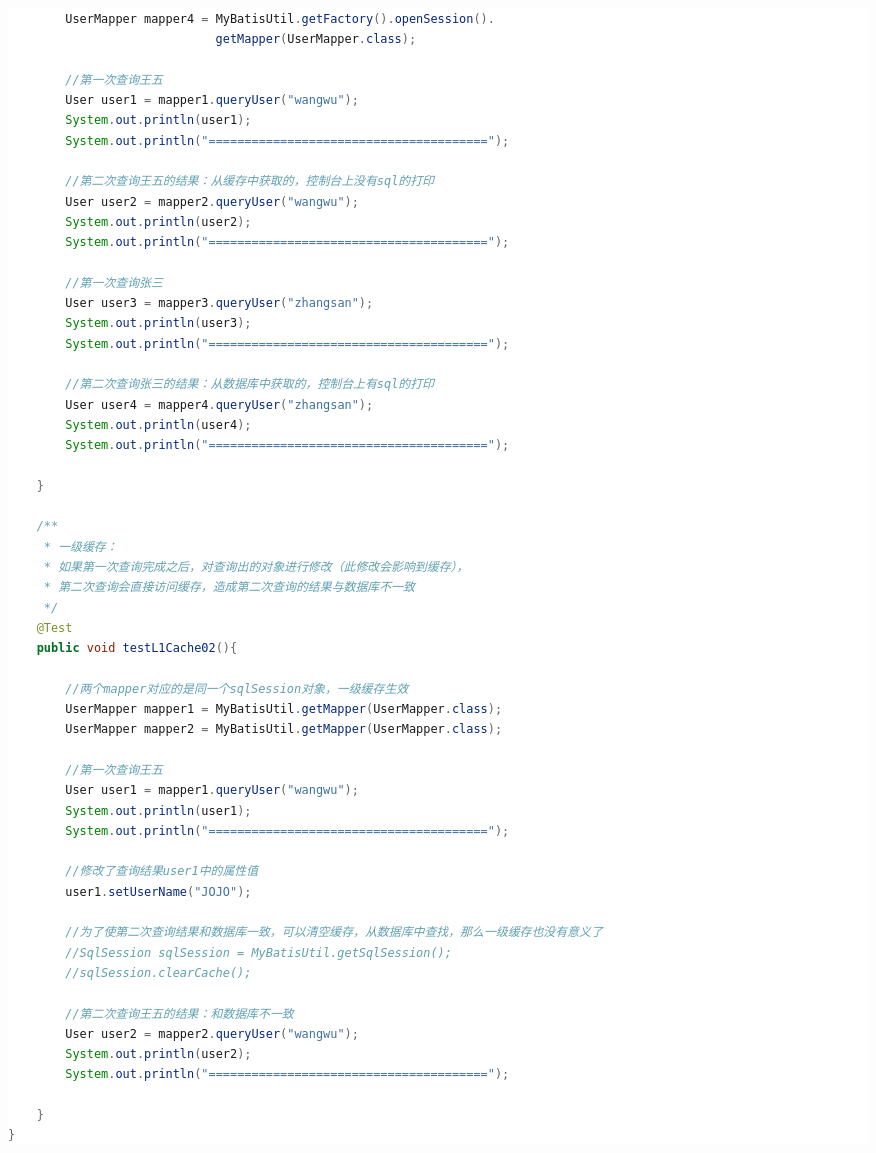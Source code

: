 ```java
        UserMapper mapper4 = MyBatisUtil.getFactory().openSession().
            				 getMapper(UserMapper.class);

        //第一次查询王五
        User user1 = mapper1.queryUser("wangwu");
        System.out.println(user1);
        System.out.println("=======================================");

        //第二次查询王五的结果：从缓存中获取的，控制台上没有sql的打印
        User user2 = mapper2.queryUser("wangwu");
        System.out.println(user2);
        System.out.println("=======================================");

        //第一次查询张三
        User user3 = mapper3.queryUser("zhangsan");
        System.out.println(user3);
        System.out.println("=======================================");

        //第二次查询张三的结果：从数据库中获取的，控制台上有sql的打印
        User user4 = mapper4.queryUser("zhangsan");
        System.out.println(user4);
        System.out.println("=======================================");

    }

    /**
     * 一级缓存：
     * 如果第一次查询完成之后，对查询出的对象进行修改（此修改会影响到缓存），
     * 第二次查询会直接访问缓存，造成第二次查询的结果与数据库不一致
     */
    @Test
    public void testL1Cache02(){

        //两个mapper对应的是同一个sqlSession对象，一级缓存生效
        UserMapper mapper1 = MyBatisUtil.getMapper(UserMapper.class);
        UserMapper mapper2 = MyBatisUtil.getMapper(UserMapper.class);

        //第一次查询王五
        User user1 = mapper1.queryUser("wangwu");
        System.out.println(user1);
        System.out.println("=======================================");

        //修改了查询结果user1中的属性值
        user1.setUserName("JOJO");

        //为了使第二次查询结果和数据库一致，可以清空缓存，从数据库中查找，那么一级缓存也没有意义了
		//SqlSession sqlSession = MyBatisUtil.getSqlSession();
		//sqlSession.clearCache();

        //第二次查询王五的结果：和数据库不一致
        User user2 = mapper2.queryUser("wangwu");
        System.out.println(user2);
        System.out.println("=======================================");

    }
}
```
